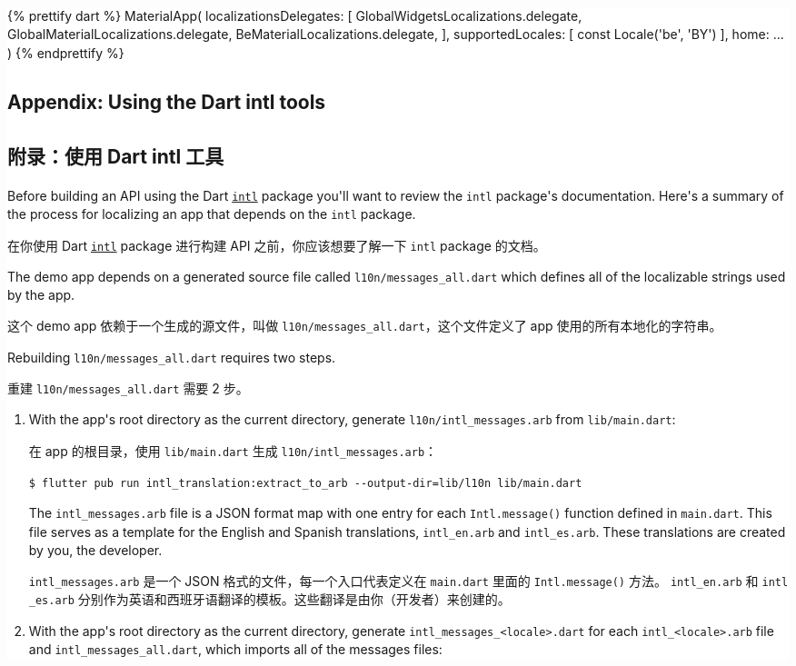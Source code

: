 {% prettify dart %}
MaterialApp(
  localizationsDelegates: [
    GlobalWidgetsLocalizations.delegate,
    GlobalMaterialLocalizations.delegate,
    BeMaterialLocalizations.delegate,
  ],
  supportedLocales: [
    const Locale('be', 'BY')
  ],
  home: ...
)
{% endprettify %}

<a name="dart-tools"></a>
## Appendix: Using the Dart intl tools

## 附录：使用 Dart intl 工具

Before building an API using the Dart
[`intl`]({{site.pub-pkg}}/intl) package
you'll want to review the `intl` package's documentation.
Here's a summary of the process
for localizing an app that depends on the `intl` package.

在你使用 Dart [`intl`]({{site.pub-pkg}}/intl) package 进行构建 API 之前，你应该想要了解一下 `intl` package 的文档。

The demo app depends on a generated source file called `l10n/messages_all.dart`
which defines all of the localizable strings used by the app.

这个 demo app 依赖于一个生成的源文件，叫做 `l10n/messages_all.dart`，这个文件定义了 app 使用的所有本地化的字符串。

Rebuilding `l10n/messages_all.dart` requires two steps.

重建 `l10n/messages_all.dart` 需要 2 步。

 1. With the app's root directory as the current directory, generate
    `l10n/intl_messages.arb` from `lib/main.dart`:
    
    在 app 的根目录，使用 `lib/main.dart` 生成 `l10n/intl_messages.arb`：

    ```terminal
    $ flutter pub run intl_translation:extract_to_arb --output-dir=lib/l10n lib/main.dart
    ```

    The `intl_messages.arb` file is a JSON format map with one entry for
    each `Intl.message()` function defined in `main.dart`. This
    file serves as a template for the English and Spanish translations,
    `intl_en.arb` and `intl_es.arb`. These translations are created by you,
    the developer.
    
    `intl_messages.arb` 是一个 JSON 格式的文件，每一个入口代表定义在 `main.dart` 里面的 `Intl.message()` 方法。
    `intl_en.arb` 和 `intl_es.arb` 分别作为英语和西班牙语翻译的模板。这些翻译是由你（开发者）来创建的。
    

 2. With the app's root directory as the current directory, generate
    `intl_messages_<locale>.dart` for each `intl_<locale>.arb` file and
    `intl_messages_all.dart`, which imports all of the messages files:
    